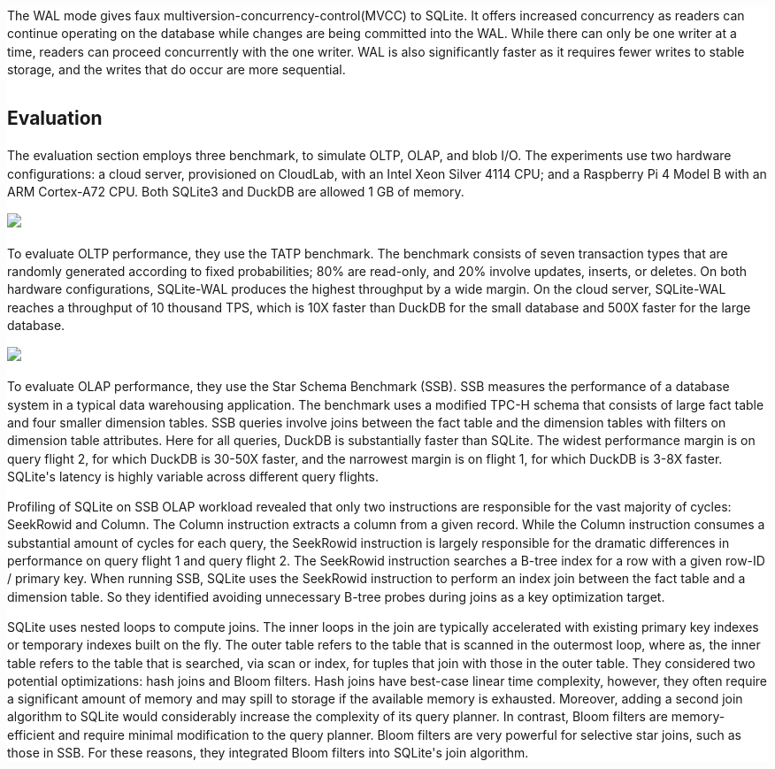 The WAL mode gives faux multiversion-concurrency-control(MVCC) to SQLite. It offers increased concurrency as readers can continue operating on the database while changes are being committed into the WAL. While there can only be one writer at a time, readers can proceed concurrently with the one writer. WAL is also significantly faster as it requires fewer writes to stable storage, and the writes that do occur are more sequential.

## Evaluation

The evaluation section employs three benchmark, to simulate OLTP, OLAP, and blob I/O. The experiments use two hardware configurations: a cloud server, provisioned on CloudLab, with an Intel Xeon Silver 4114 CPU; and a Raspberry Pi 4 Model B with an ARM Cortex-A72 CPU. Both SQLite3 and DuckDB are allowed 1 GB of memory.

[![](https://blogger.googleusercontent.com/img/a/AVvXsEjHstrBh-0AO7fn899Gy4P0AoxHPTHSD8zeakOxcdEMT7HTSTAWf70El2rLrjNpEa3cxy2BGdCEwIEjFbfoVOh4bHVD82GMP0l3EQFFbntYHV-pERPSBkELXprs4E9yO422W8-f0TsBhThS5CfH5cKT4LhIShmTxpeEYCXyZIuAUimNb-zxDI6vIe5i=s16000)](https://blogger.googleusercontent.com/img/a/AVvXsEjHstrBh-0AO7fn899Gy4P0AoxHPTHSD8zeakOxcdEMT7HTSTAWf70El2rLrjNpEa3cxy2BGdCEwIEjFbfoVOh4bHVD82GMP0l3EQFFbntYHV-pERPSBkELXprs4E9yO422W8-f0TsBhThS5CfH5cKT4LhIShmTxpeEYCXyZIuAUimNb-zxDI6vIe5i)

To evaluate OLTP performance, they use the TATP benchmark. The benchmark consists of seven transaction types that are randomly generated according to fixed probabilities; 80% are read-only, and 20% involve updates, inserts, or deletes. On both hardware configurations, SQLite-WAL produces the highest throughput by a wide margin. On the cloud server, SQLite-WAL reaches a throughput of 10 thousand TPS, which is 10X faster than DuckDB for the small database and 500X faster for the large database.

[![](https://blogger.googleusercontent.com/img/a/AVvXsEhjjbN6dthlHJqscfPCr3pdA4cgVHOEtKjkITAcw2e1wqiJNIDclPAhuN782uth2CEZr8UhGysjzUf9e_2xLTMubMDfkZ-b95pjfH01G5D4TvtXTxL4SGwbORErjOi2fBqyoP6TRYZRPXgfXvADQ1wQg0SWp-MX9iqomRGKvJRt-ZEjmecJ0ggy2bzl=s16000)](https://blogger.googleusercontent.com/img/a/AVvXsEhjjbN6dthlHJqscfPCr3pdA4cgVHOEtKjkITAcw2e1wqiJNIDclPAhuN782uth2CEZr8UhGysjzUf9e_2xLTMubMDfkZ-b95pjfH01G5D4TvtXTxL4SGwbORErjOi2fBqyoP6TRYZRPXgfXvADQ1wQg0SWp-MX9iqomRGKvJRt-ZEjmecJ0ggy2bzl)

To evaluate OLAP performance, they use the Star Schema Benchmark (SSB). SSB measures the performance of a database system in a typical data warehousing application. The benchmark uses a modified TPC-H schema that consists of large fact table and four smaller dimension tables. SSB queries involve joins between the fact table and the dimension tables with filters on dimension table attributes. Here for all queries, DuckDB is substantially faster than SQLite. The widest performance margin is on query flight 2, for which DuckDB is 30-50X faster, and the narrowest margin is on flight 1, for which DuckDB is 3-8X faster. SQLite's latency is highly variable across different query flights.

Profiling of SQLite on SSB OLAP workload revealed that only two instructions are responsible for the vast majority of cycles: SeekRowid and Column. The Column instruction extracts a column from a given record. While the Column instruction consumes a substantial amount of cycles for each query, the SeekRowid instruction is largely responsible for the dramatic differences in performance on query flight 1 and query flight 2. The SeekRowid instruction searches a B-tree index for a row with a given row-ID / primary key. When running SSB, SQLite uses the SeekRowid instruction to perform an index join between the fact table and a dimension table. So they identified avoiding unnecessary B-tree probes during joins as a key optimization target.

SQLite uses nested loops to compute joins. The inner loops in the join are typically accelerated with existing primary key indexes or temporary indexes built on the fly. The outer table refers to the table that is scanned in the outermost loop, where as, the inner table refers to the table that is searched, via scan or index, for tuples that join with those in the outer table. They considered two potential optimizations: hash joins and Bloom filters. Hash joins have best-case linear time complexity, however, they often require a significant amount of memory and may spill to storage if the available memory is exhausted. Moreover, adding a second join algorithm to SQLite would considerably increase the complexity of its query planner. In contrast, Bloom filters are memory-efficient and require minimal modification to the query planner. Bloom filters are very powerful for selective star joins, such as those in SSB. For these reasons, they integrated Bloom filters into SQLite's join algorithm.
